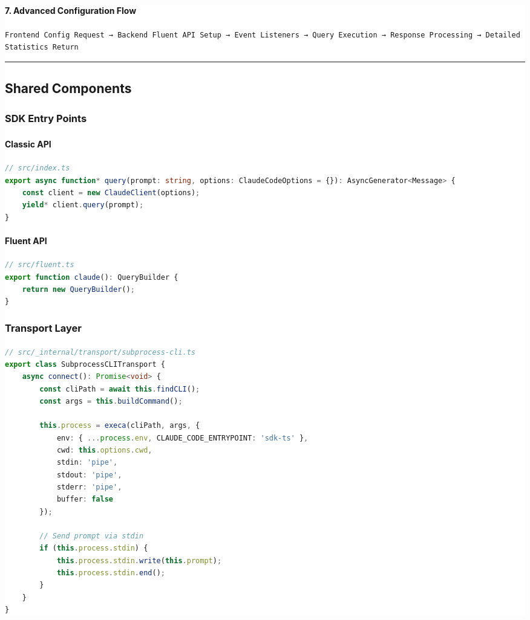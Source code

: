 ```typescript
```

#### 7. Advanced Configuration Flow
```
Frontend Config Request → Backend Fluent API Setup → Event Listeners → Query Execution → Response Processing → Detailed Statistics Return
```

---

## Shared Components

### SDK Entry Points

#### Classic API
```typescript
// src/index.ts
export async function* query(prompt: string, options: ClaudeCodeOptions = {}): AsyncGenerator<Message> {
    const client = new ClaudeClient(options);
    yield* client.query(prompt);
}
```

#### Fluent API
```typescript
// src/fluent.ts
export function claude(): QueryBuilder {
    return new QueryBuilder();
}
```

### Transport Layer
```typescript
// src/_internal/transport/subprocess-cli.ts
export class SubprocessCLITransport {
    async connect(): Promise<void> {
        const cliPath = await this.findCLI();
        const args = this.buildCommand();
        
        this.process = execa(cliPath, args, {
            env: { ...process.env, CLAUDE_CODE_ENTRYPOINT: 'sdk-ts' },
            cwd: this.options.cwd,
            stdin: 'pipe',
            stdout: 'pipe',
            stderr: 'pipe',
            buffer: false
        });
        
        // Send prompt via stdin
        if (this.process.stdin) {
            this.process.stdin.write(this.prompt);
            this.process.stdin.end();
        }
    }
}
```
